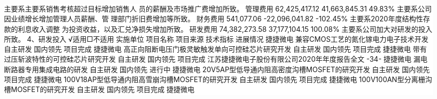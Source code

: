 主要系主要系销售考核超过目标增加销售人
员的薪酬及市场推广费增加所致。
管理费用
62,425,417.12
41,663,845.31
49.83%
主要系公司因业绩增长增加管理人员薪酬、管
理部门折旧费增加等所致。
财务费用
541,077.06
-22,096,041.82
-102.45%
主要系2020年度结构性存款的利息收入调整
为投资收益，以及汇兑净损失增加所致。
研发费用
74,382,273.58
37,177,104.15
100.08%
主要系公司加大对研发的投入所致。
4、研发投入
√适用□不适用
实施单位
项目名称
项目来源
技术指标
进展情况
捷捷微电
兼容CMOS工艺的氮化镓电力电子技术开发
自主研发
国内领先
项目完成
捷捷微电
高正向阻断电压门极灵敏触发单向可控硅芯片研究开发
自主研发
国内领先
项目完成
捷捷微电
带有过压斩波特性的可控硅芯片研究开发
自主研发
国内领先
项目完成
江苏捷捷微电子股份有限公司2020年年度报告全文
-34-
捷捷微电
漏电断路器专用集成电路的研发
自主研发
国内领先
进行中
捷捷微电
20V5AP型低导通内阻高密度沟槽MOSFET的研究开发
自主研发
国内领先
项目完成
捷捷微电
100V18AP型低导通内阻高雪崩沟槽MOSFET的研究开发
自主研发
国内领先
项目完成
捷捷微电
100V100AN型分离栅沟槽MOSFET的研究开发
自主研发
国内领先
项目完成
捷捷微电
